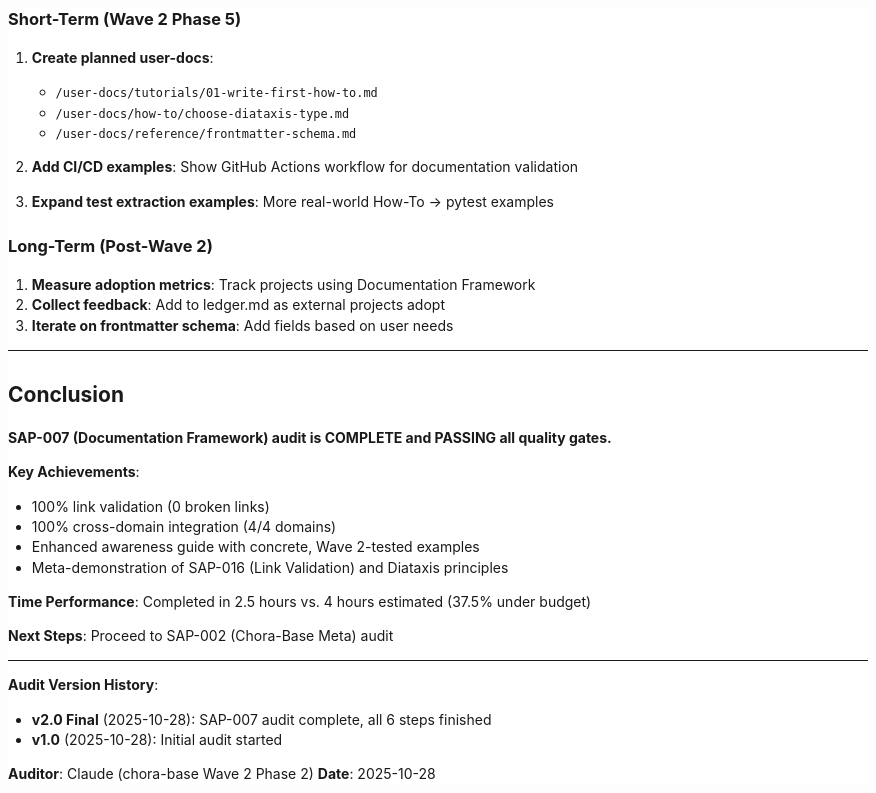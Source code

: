 ### Short-Term (Wave 2 Phase 5)
1. **Create planned user-docs**:
   - `/user-docs/tutorials/01-write-first-how-to.md`
   - `/user-docs/how-to/choose-diataxis-type.md`
   - `/user-docs/reference/frontmatter-schema.md`

2. **Add CI/CD examples**: Show GitHub Actions workflow for documentation validation

3. **Expand test extraction examples**: More real-world How-To → pytest examples

### Long-Term (Post-Wave 2)
1. **Measure adoption metrics**: Track projects using Documentation Framework
2. **Collect feedback**: Add to ledger.md as external projects adopt
3. **Iterate on frontmatter schema**: Add fields based on user needs

---

## Conclusion

**SAP-007 (Documentation Framework) audit is COMPLETE and PASSING all quality gates.**

**Key Achievements**:
- 100% link validation (0 broken links)
- 100% cross-domain integration (4/4 domains)
- Enhanced awareness guide with concrete, Wave 2-tested examples
- Meta-demonstration of SAP-016 (Link Validation) and Diataxis principles

**Time Performance**: Completed in 2.5 hours vs. 4 hours estimated (37.5% under budget)

**Next Steps**: Proceed to SAP-002 (Chora-Base Meta) audit

---

**Audit Version History**:
- **v2.0 Final** (2025-10-28): SAP-007 audit complete, all 6 steps finished
- **v1.0** (2025-10-28): Initial audit started

**Auditor**: Claude (chora-base Wave 2 Phase 2)
**Date**: 2025-10-28
